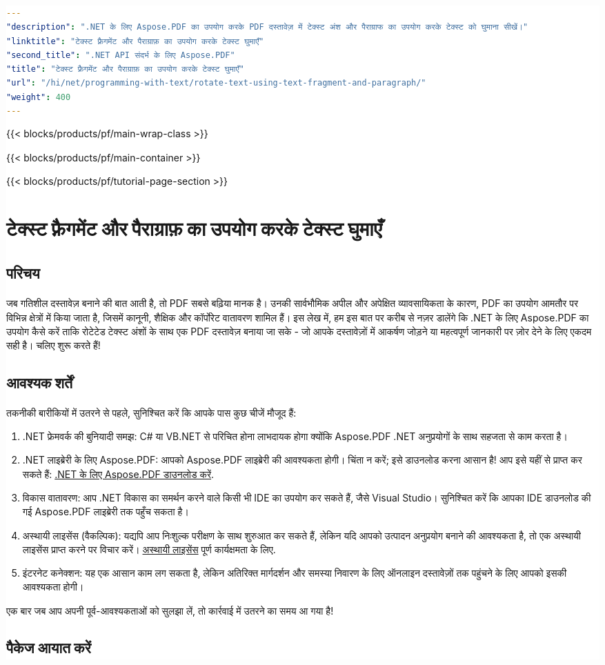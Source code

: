 ```yaml
---
"description": ".NET के लिए Aspose.PDF का उपयोग करके PDF दस्तावेज़ में टेक्स्ट अंश और पैराग्राफ का उपयोग करके टेक्स्ट को घुमाना सीखें।"
"linktitle": "टेक्स्ट फ़्रैगमेंट और पैराग्राफ़ का उपयोग करके टेक्स्ट घुमाएँ"
"second_title": ".NET API संदर्भ के लिए Aspose.PDF"
"title": "टेक्स्ट फ़्रैगमेंट और पैराग्राफ़ का उपयोग करके टेक्स्ट घुमाएँ"
"url": "/hi/net/programming-with-text/rotate-text-using-text-fragment-and-paragraph/"
"weight": 400
---
```


{{< blocks/products/pf/main-wrap-class >}}

{{< blocks/products/pf/main-container >}}

{{< blocks/products/pf/tutorial-page-section >}}

# टेक्स्ट फ़्रैगमेंट और पैराग्राफ़ का उपयोग करके टेक्स्ट घुमाएँ

## परिचय

जब गतिशील दस्तावेज़ बनाने की बात आती है, तो PDF सबसे बढ़िया मानक है। उनकी सार्वभौमिक अपील और अपेक्षित व्यावसायिकता के कारण, PDF का उपयोग आमतौर पर विभिन्न क्षेत्रों में किया जाता है, जिसमें कानूनी, शैक्षिक और कॉर्पोरेट वातावरण शामिल हैं। इस लेख में, हम इस बात पर करीब से नज़र डालेंगे कि .NET के लिए Aspose.PDF का उपयोग कैसे करें ताकि रोटेटेड टेक्स्ट अंशों के साथ एक PDF दस्तावेज़ बनाया जा सके - जो आपके दस्तावेज़ों में आकर्षण जोड़ने या महत्वपूर्ण जानकारी पर ज़ोर देने के लिए एकदम सही है। चलिए शुरू करते हैं!

## आवश्यक शर्तें

तकनीकी बारीकियों में उतरने से पहले, सुनिश्चित करें कि आपके पास कुछ चीजें मौजूद हैं:

1. .NET फ्रेमवर्क की बुनियादी समझ: C# या VB.NET से परिचित होना लाभदायक होगा क्योंकि Aspose.PDF .NET अनुप्रयोगों के साथ सहजता से काम करता है।
  
2. .NET लाइब्रेरी के लिए Aspose.PDF: आपको Aspose.PDF लाइब्रेरी की आवश्यकता होगी। चिंता न करें; इसे डाउनलोड करना आसान है! आप इसे यहीं से प्राप्त कर सकते हैं: [.NET के लिए Aspose.PDF डाउनलोड करें](https://releases.aspose.com/pdf/net/).

3. विकास वातावरण: आप .NET विकास का समर्थन करने वाले किसी भी IDE का उपयोग कर सकते हैं, जैसे Visual Studio। सुनिश्चित करें कि आपका IDE डाउनलोड की गई Aspose.PDF लाइब्रेरी तक पहुँच सकता है।

4. अस्थायी लाइसेंस (वैकल्पिक): यद्यपि आप निःशुल्क परीक्षण के साथ शुरुआत कर सकते हैं, लेकिन यदि आपको उत्पादन अनुप्रयोग बनाने की आवश्यकता है, तो एक अस्थायी लाइसेंस प्राप्त करने पर विचार करें। [अस्थायी लाइसेंस](https://purchase.aspose.com/temporary-license/) पूर्ण कार्यक्षमता के लिए.

5. इंटरनेट कनेक्शन: यह एक आसान काम लग सकता है, लेकिन अतिरिक्त मार्गदर्शन और समस्या निवारण के लिए ऑनलाइन दस्तावेज़ों तक पहुंचने के लिए आपको इसकी आवश्यकता होगी।

एक बार जब आप अपनी पूर्व-आवश्यकताओं को सुलझा लें, तो कार्रवाई में उतरने का समय आ गया है!

## पैकेज आयात करें

